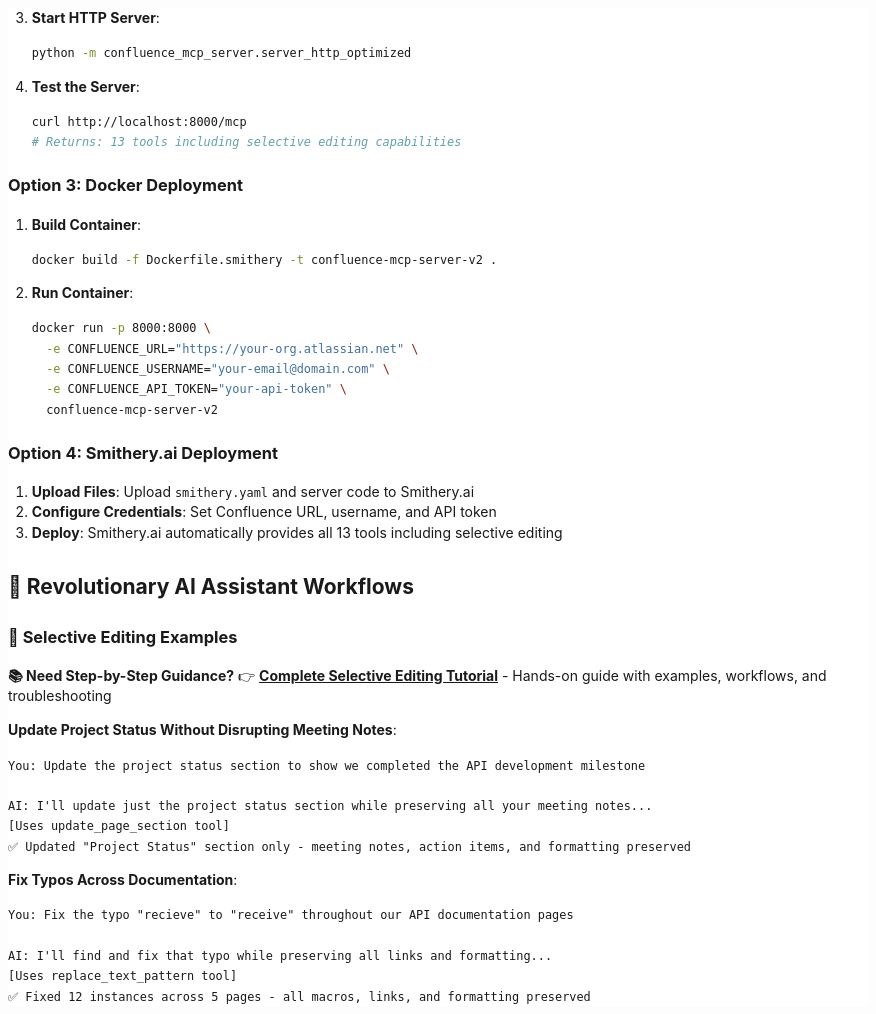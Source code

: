 3. **Start HTTP Server**:
   ```bash
   python -m confluence_mcp_server.server_http_optimized
   ```

4. **Test the Server**:
   ```bash
   curl http://localhost:8000/mcp
   # Returns: 13 tools including selective editing capabilities
   ```

### Option 3: Docker Deployment

1. **Build Container**:
   ```bash
   docker build -f Dockerfile.smithery -t confluence-mcp-server-v2 .
   ```

2. **Run Container**:
   ```bash
   docker run -p 8000:8000 \
     -e CONFLUENCE_URL="https://your-org.atlassian.net" \
     -e CONFLUENCE_USERNAME="your-email@domain.com" \
     -e CONFLUENCE_API_TOKEN="your-api-token" \
     confluence-mcp-server-v2
   ```

### Option 4: Smithery.ai Deployment

1. **Upload Files**: Upload `smithery.yaml` and server code to Smithery.ai
2. **Configure Credentials**: Set Confluence URL, username, and API token
3. **Deploy**: Smithery.ai automatically provides all 13 tools including selective editing

## 💬 Revolutionary AI Assistant Workflows

### 🎯 **Selective Editing Examples**

**📚 Need Step-by-Step Guidance?** 
👉 **[Complete Selective Editing Tutorial](TUTORIAL.md)** - Hands-on guide with examples, workflows, and troubleshooting

**Update Project Status Without Disrupting Meeting Notes**:
```
You: Update the project status section to show we completed the API development milestone

AI: I'll update just the project status section while preserving all your meeting notes...
[Uses update_page_section tool]
✅ Updated "Project Status" section only - meeting notes, action items, and formatting preserved
```

**Fix Typos Across Documentation**:
```
You: Fix the typo "recieve" to "receive" throughout our API documentation pages

AI: I'll find and fix that typo while preserving all links and formatting...
[Uses replace_text_pattern tool]  
✅ Fixed 12 instances across 5 pages - all macros, links, and formatting preserved
```
